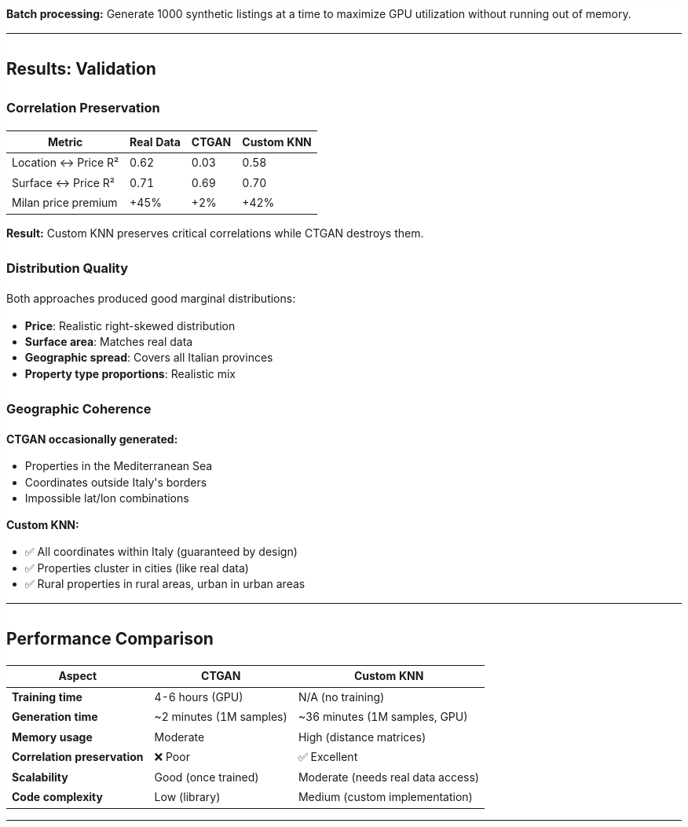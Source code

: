 **Batch processing:** Generate 1000 synthetic listings at a time to maximize GPU utilization without running out of memory.

---

## Results: Validation

### Correlation Preservation

| **Metric** | **Real Data** | **CTGAN** | **Custom KNN** |
|------------|---------------|-----------|----------------|
| Location ↔ Price R² | 0.62 | 0.03 | 0.58 |
| Surface ↔ Price R² | 0.71 | 0.69 | 0.70 |
| Milan price premium | +45% | +2% | +42% |

**Result:** Custom KNN preserves critical correlations while CTGAN destroys them.

### Distribution Quality

Both approaches produced good marginal distributions:

- **Price**: Realistic right-skewed distribution
- **Surface area**: Matches real data
- **Geographic spread**: Covers all Italian provinces
- **Property type proportions**: Realistic mix

### Geographic Coherence

**CTGAN occasionally generated:**
- Properties in the Mediterranean Sea
- Coordinates outside Italy's borders
- Impossible lat/lon combinations

**Custom KNN:**
- ✅ All coordinates within Italy (guaranteed by design)
- ✅ Properties cluster in cities (like real data)
- ✅ Rural properties in rural areas, urban in urban areas

---

## Performance Comparison

| **Aspect** | **CTGAN** | **Custom KNN** |
|------------|-----------|----------------|
| **Training time** | 4-6 hours (GPU) | N/A (no training) |
| **Generation time** | ~2 minutes (1M samples) | ~36 minutes (1M samples, GPU) |
| **Memory usage** | Moderate | High (distance matrices) |
| **Correlation preservation** | ❌ Poor | ✅ Excellent |
| **Scalability** | Good (once trained) | Moderate (needs real data access) |
| **Code complexity** | Low (library) | Medium (custom implementation) |

---